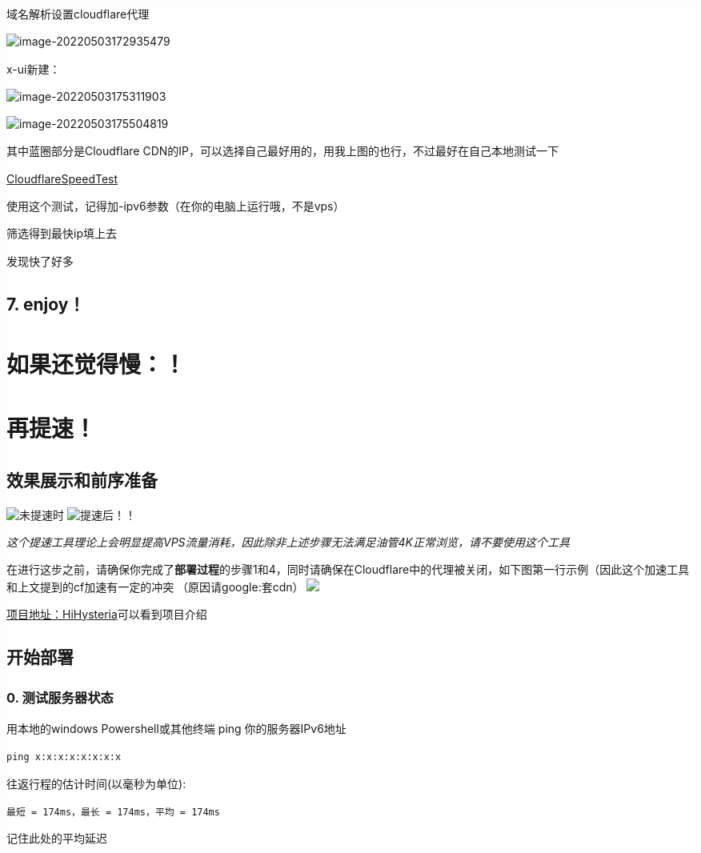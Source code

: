域名解析设置cloudflare代理

![image-20220503172935479](https://s2.loli.net/2022/05/03/CPrVZYpDyJBEOUn.png)

x-ui新建：

![image-20220503175311903](https://s2.loli.net/2022/05/03/I2UcPJNVqXvrlC6.png)

![image-20220503175504819](https://s2.loli.net/2022/05/03/DG5AM8chNnqUxXF.png)

其中蓝圈部分是Cloudflare CDN的IP，可以选择自己最好用的，用我上图的也行，不过最好在自己本地测试一下

[CloudflareSpeedTest](https://github.com/XIU2/CloudflareSpeedTest)

使用这个测试，记得加-ipv6参数（在你的电脑上运行哦，不是vps）

筛选得到最快ip填上去

发现快了好多

## 7. enjoy！


# <span id="jump">如果还觉得慢：</span>！
# 再提速！
## 效果展示和前序准备
![未提速时](https://s2.loli.net/2022/05/09/kVHxNIfL53cTjz4.png)
![提速后！！](https://s2.loli.net/2022/05/09/afWlgkZLPmw3KCp.png)

*这个提速工具理论上会明显提高VPS流量消耗，因此除非上述步骤无法满足油管4K正常浏览，请不要使用这个工具*

在进行这步之前，请确保你完成了**部署过程**的步骤1和4，同时请确保在Cloudflare中的代理被关闭，如下图第一行示例（因此这个加速工具和上文提到的cf加速有一定的冲突
（原因请google:套cdn）
![](https://s2.loli.net/2022/05/09/C7q4dVLfptQnOKw.png)

[项目地址：HiHysteria](https://github.com/emptysuns/Hi_Hysteria)可以看到项目介绍

## 开始部署
### 0. 测试服务器状态

用本地的windows Powershell或其他终端 ping 你的服务器IPv6地址
```
ping x:x:x:x:x:x:x:x
```
往返行程的估计时间(以毫秒为单位):

    最短 = 174ms，最长 = 174ms，平均 = 174ms

记住此处的平均延迟
